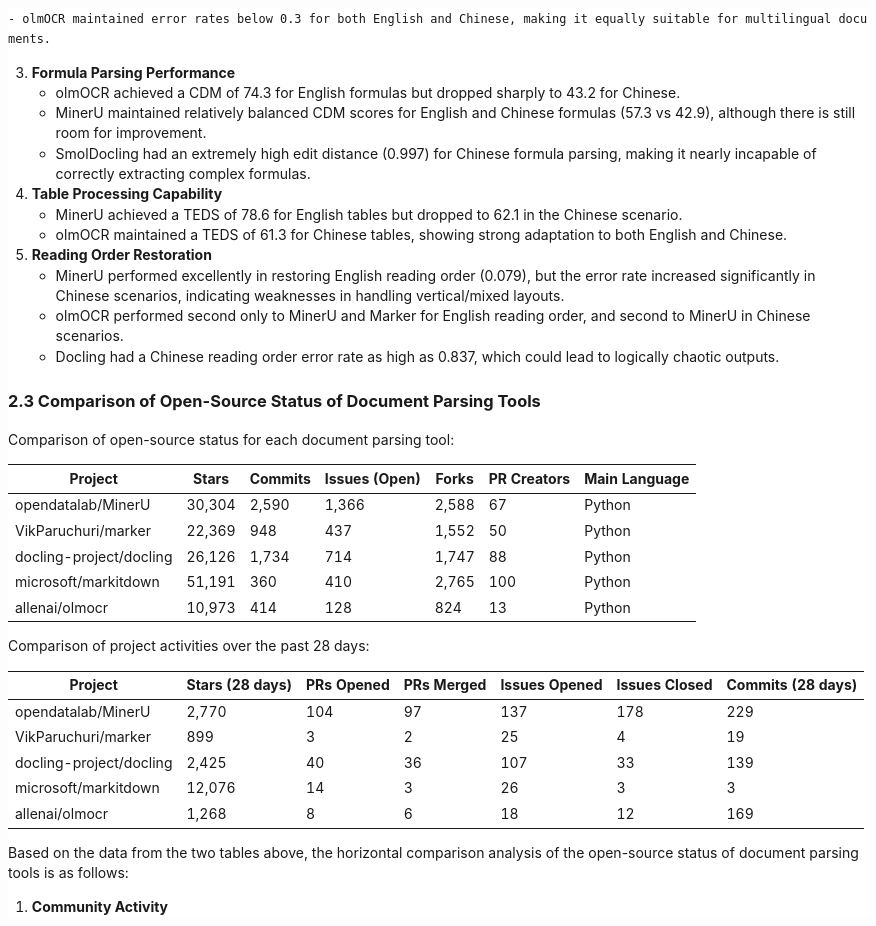     - olmOCR maintained error rates below 0.3 for both English and Chinese, making it equally suitable for multilingual documents.
3. **Formula Parsing Performance**
    - olmOCR achieved a CDM of 74.3 for English formulas but dropped sharply to 43.2 for Chinese.
    - MinerU maintained relatively balanced CDM scores for English and Chinese formulas (57.3 vs 42.9), although there is still room for improvement.
    - SmolDocling had an extremely high edit distance (0.997) for Chinese formula parsing, making it nearly incapable of correctly extracting complex formulas.
4. **Table Processing Capability**
    - MinerU achieved a TEDS of 78.6 for English tables but dropped to 62.1 in the Chinese scenario.
    - olmOCR maintained a TEDS of 61.3 for Chinese tables, showing strong adaptation to both English and Chinese.
5. **Reading Order Restoration**
    - MinerU performed excellently in restoring English reading order (0.079), but the error rate increased significantly in Chinese scenarios, indicating weaknesses in handling vertical/mixed layouts.
    - olmOCR performed second only to MinerU and Marker for English reading order, and second to MinerU in Chinese scenarios.
    - Docling had a Chinese reading order error rate as high as 0.837, which could lead to logically chaotic outputs.

### 2.3 Comparison of Open-Source Status of Document Parsing Tools

Comparison of open-source status for each document parsing tool:

| **Project** | **Stars** | **Commits** | **Issues (Open)** | **Forks** | **PR Creators** | **Main Language** |
| --- | --- | --- | --- | --- | --- | --- |
| opendatalab/MinerU | 30,304 | 2,590 | 1,366 | 2,588 | 67 | Python |
| VikParuchuri/marker | 22,369 | 948 | 437 | 1,552 | 50 | Python |
| docling-project/docling | 26,126 | 1,734 | 714 | 1,747 | 88 | Python |
| microsoft/markitdown | 51,191 | 360 | 410 | 2,765 | 100 | Python |
| allenai/olmocr | 10,973 | 414 | 128 | 824 | 13 | Python |

Comparison of project activities over the past 28 days:

| **Project** | **Stars (28 days)** | **PRs Opened** | **PRs Merged** | **Issues Opened** | **Issues Closed** | **Commits (28 days)** |
| --- | --- | --- | --- | --- | --- | --- |
| opendatalab/MinerU | 2,770 | 104 | 97 | 137 | 178 | 229 |
| VikParuchuri/marker | 899 | 3 | 2 | 25 | 4 | 19 |
| docling-project/docling | 2,425 | 40 | 36 | 107 | 33 | 139 |
| microsoft/markitdown | 12,076 | 14 | 3 | 26 | 3 | 3 |
| allenai/olmocr | 1,268 | 8 | 6 | 18 | 12 | 169 |

Based on the data from the two tables above, the horizontal comparison analysis of the open-source status of document parsing tools is as follows:

1. **Community Activity**
